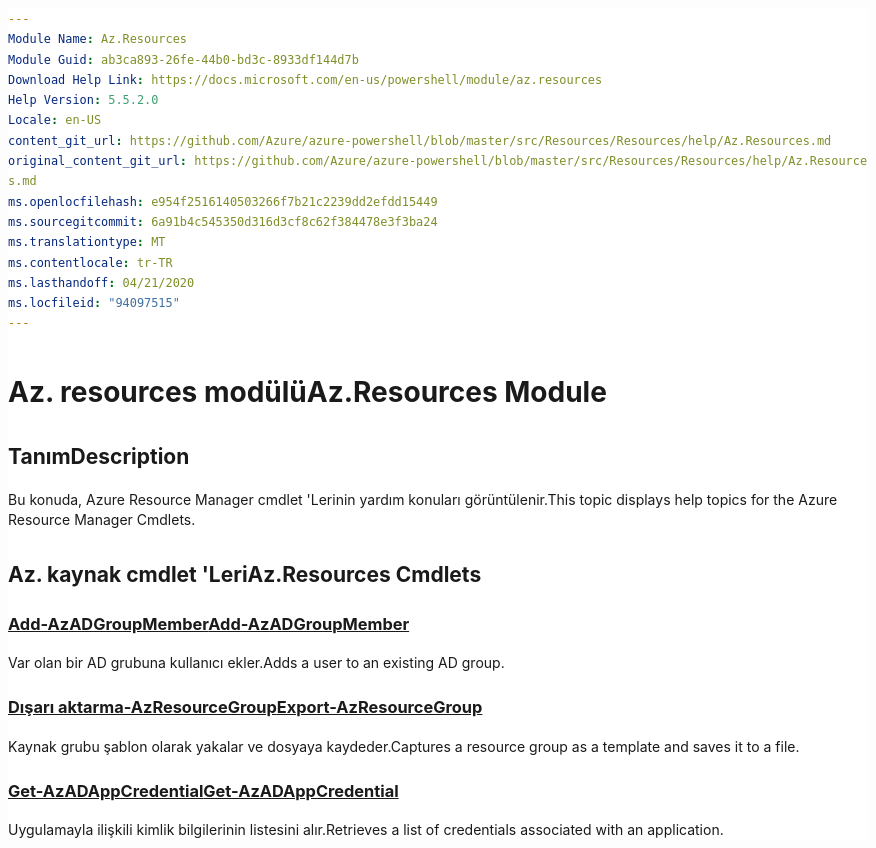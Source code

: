 ```yaml
---
Module Name: Az.Resources
Module Guid: ab3ca893-26fe-44b0-bd3c-8933df144d7b
Download Help Link: https://docs.microsoft.com/en-us/powershell/module/az.resources
Help Version: 5.5.2.0
Locale: en-US
content_git_url: https://github.com/Azure/azure-powershell/blob/master/src/Resources/Resources/help/Az.Resources.md
original_content_git_url: https://github.com/Azure/azure-powershell/blob/master/src/Resources/Resources/help/Az.Resources.md
ms.openlocfilehash: e954f2516140503266f7b21c2239dd2efdd15449
ms.sourcegitcommit: 6a91b4c545350d316d3cf8c62f384478e3f3ba24
ms.translationtype: MT
ms.contentlocale: tr-TR
ms.lasthandoff: 04/21/2020
ms.locfileid: "94097515"
---
```

# <span data-ttu-id="d1f3c-101">Az. resources modülü</span><span class="sxs-lookup"><span data-stu-id="d1f3c-101">Az.Resources Module</span></span>
## <span data-ttu-id="d1f3c-102">Tanım</span><span class="sxs-lookup"><span data-stu-id="d1f3c-102">Description</span></span>
<span data-ttu-id="d1f3c-103">Bu konuda, Azure Resource Manager cmdlet 'Lerinin yardım konuları görüntülenir.</span><span class="sxs-lookup"><span data-stu-id="d1f3c-103">This topic displays help topics for the Azure Resource Manager Cmdlets.</span></span>

## <span data-ttu-id="d1f3c-104">Az. kaynak cmdlet 'Leri</span><span class="sxs-lookup"><span data-stu-id="d1f3c-104">Az.Resources Cmdlets</span></span>
### [<span data-ttu-id="d1f3c-105">Add-AzADGroupMember</span><span class="sxs-lookup"><span data-stu-id="d1f3c-105">Add-AzADGroupMember</span></span>](Add-AzADGroupMember.md)
<span data-ttu-id="d1f3c-106">Var olan bir AD grubuna kullanıcı ekler.</span><span class="sxs-lookup"><span data-stu-id="d1f3c-106">Adds a user to an existing AD group.</span></span>

### [<span data-ttu-id="d1f3c-107">Dışarı aktarma-AzResourceGroup</span><span class="sxs-lookup"><span data-stu-id="d1f3c-107">Export-AzResourceGroup</span></span>](Export-AzResourceGroup.md)
<span data-ttu-id="d1f3c-108">Kaynak grubu şablon olarak yakalar ve dosyaya kaydeder.</span><span class="sxs-lookup"><span data-stu-id="d1f3c-108">Captures a resource group as a template and saves it to a file.</span></span>

### [<span data-ttu-id="d1f3c-109">Get-AzADAppCredential</span><span class="sxs-lookup"><span data-stu-id="d1f3c-109">Get-AzADAppCredential</span></span>](Get-AzADAppCredential.md)
<span data-ttu-id="d1f3c-110">Uygulamayla ilişkili kimlik bilgilerinin listesini alır.</span><span class="sxs-lookup"><span data-stu-id="d1f3c-110">Retrieves a list of credentials associated with an application.</span></span>
